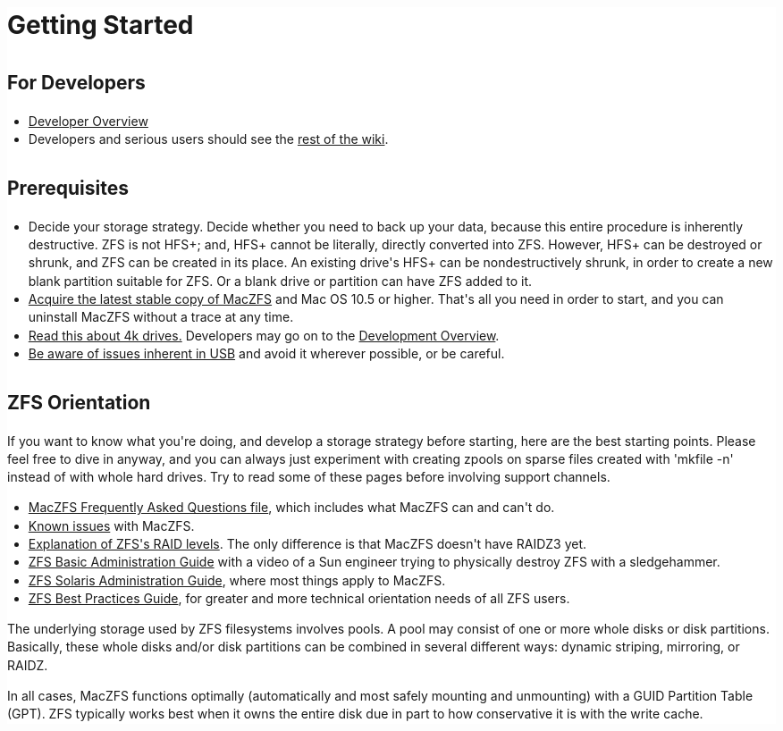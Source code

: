 # Getting Started #

## For Developers ##

  * [Developer Overview](http://code.google.com/p/maczfs/wiki/DevelopmentOverview)
  * Developers and serious users should see the [rest of the wiki](http://code.google.com/p/maczfs/w/list).

## Prerequisites ##

  * Decide your storage strategy.  Decide whether you need to back up your data, because this entire procedure is inherently destructive.  ZFS is not HFS+; and, HFS+ cannot be literally, directly converted into ZFS.  However, HFS+ can be destroyed or shrunk, and ZFS can be created in its place.  An existing drive's HFS+ can be nondestructively shrunk, in order to create a new blank partition suitable for ZFS.  Or a blank drive or partition can have ZFS added to it.
  * [Acquire the latest stable copy of MacZFS](http://code.google.com/p/maczfs/downloads/list) and Mac OS 10.5 or higher.  That's all you need in order to start, and you can uninstall MacZFS without a trace at any time.
  * [Read this about 4k drives.](http://code.google.com/p/maczfs/wiki/FAQ#What_should_I_do_with_4k_(Advanced_Format)_hard_drives?)  Developers may go on to the [Development Overview](http://code.google.com/p/maczfs/wiki/DevelopmentOverview).
  * [Be aware of issues inherent in USB](http://code.google.com/p/maczfs/wiki/USB) and avoid it wherever possible, or be careful.

## ZFS Orientation ##

If you want to know what you're doing, and develop a storage strategy before starting, here are the best starting points.  Please feel free to dive in anyway, and you can always just experiment with creating zpools on sparse files created with 'mkfile -n' instead of with whole hard drives.  Try to read some of these pages before involving support channels.

  * [MacZFS Frequently Asked Questions file](http://code.google.com/p/maczfs/wiki/FAQ), which includes what MacZFS can and can't do.
  * [Known issues](http://code.google.com/p/maczfs/wiki/KnownIssues) with MacZFS.
  * [Explanation of ZFS's RAID levels](http://www.zfsbuild.com/2010/05/26/zfs-raid-levels/).  The only difference is that MacZFS doesn't have RAIDZ3 yet.
  * [ZFS Basic Administration Guide](http://unixfoo.blogspot.com/2009/02/zfs-basic-administration-guide.html) with a video of a Sun engineer trying to physically destroy ZFS with a sledgehammer.
  * [ZFS Solaris Administration Guide](http://docs.huihoo.com/opensolaris/solaris-zfs-administration-guide/html/index.html), where most things apply to MacZFS.
  * [ZFS Best Practices Guide](http://www.solarisinternals.com/wiki/index.php/ZFS_Best_Practices_Guide), for greater and more technical orientation needs of all ZFS users.

The underlying storage used by ZFS filesystems involves pools. A pool may consist of one or more whole disks or disk partitions. Basically, these whole disks and/or disk partitions can be combined in several different ways: dynamic striping, mirroring, or RAIDZ.

In all cases, MacZFS functions optimally (automatically and most safely mounting and unmounting) with a GUID Partition Table (GPT).  ZFS typically works best when it owns the entire disk due in part to how conservative it is with the write cache.
